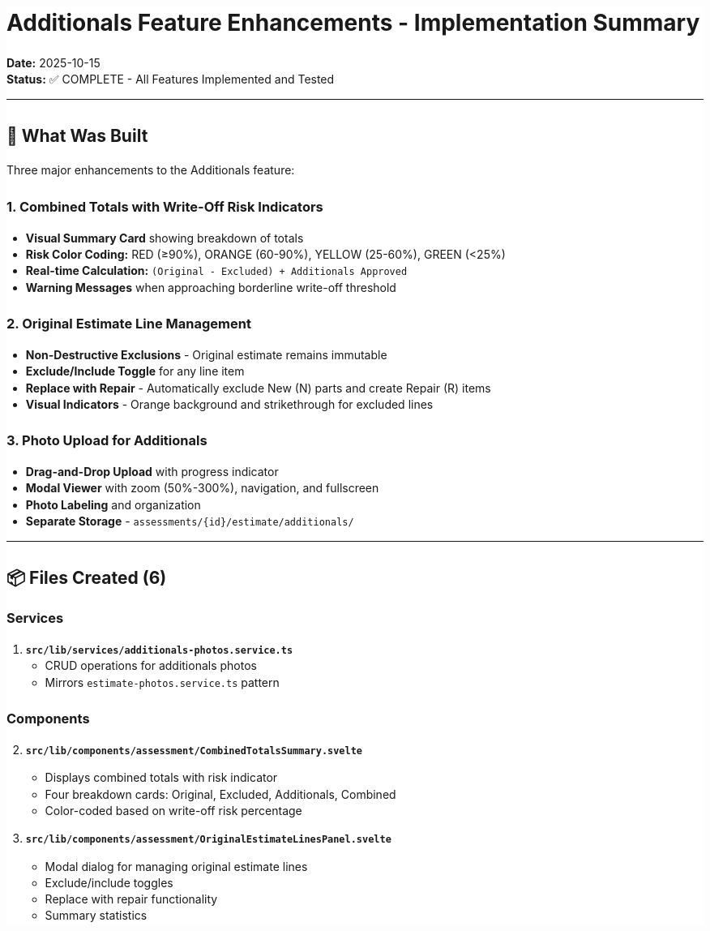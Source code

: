 # Additionals Feature Enhancements - Implementation Summary

**Date:** 2025-10-15  
**Status:** ✅ COMPLETE - All Features Implemented and Tested

---

## 🎯 What Was Built

Three major enhancements to the Additionals feature:

### 1. Combined Totals with Write-Off Risk Indicators
- **Visual Summary Card** showing breakdown of totals
- **Risk Color Coding:** RED (≥90%), ORANGE (60-90%), YELLOW (25-60%), GREEN (<25%)
- **Real-time Calculation:** `(Original - Excluded) + Additionals Approved`
- **Warning Messages** when approaching borderline write-off threshold

### 2. Original Estimate Line Management
- **Non-Destructive Exclusions** - Original estimate remains immutable
- **Exclude/Include Toggle** for any line item
- **Replace with Repair** - Automatically exclude New (N) parts and create Repair (R) items
- **Visual Indicators** - Orange background and strikethrough for excluded lines

### 3. Photo Upload for Additionals
- **Drag-and-Drop Upload** with progress indicator
- **Modal Viewer** with zoom (50%-300%), navigation, and fullscreen
- **Photo Labeling** and organization
- **Separate Storage** - `assessments/{id}/estimate/additionals/`

---

## 📦 Files Created (6)

### Services
1. **`src/lib/services/additionals-photos.service.ts`**
   - CRUD operations for additionals photos
   - Mirrors `estimate-photos.service.ts` pattern

### Components
2. **`src/lib/components/assessment/CombinedTotalsSummary.svelte`**
   - Displays combined totals with risk indicator
   - Four breakdown cards: Original, Excluded, Additionals, Combined
   - Color-coded based on write-off risk percentage

3. **`src/lib/components/assessment/OriginalEstimateLinesPanel.svelte`**
   - Modal dialog for managing original estimate lines
   - Exclude/include toggles
   - Replace with repair functionality
   - Summary statistics

